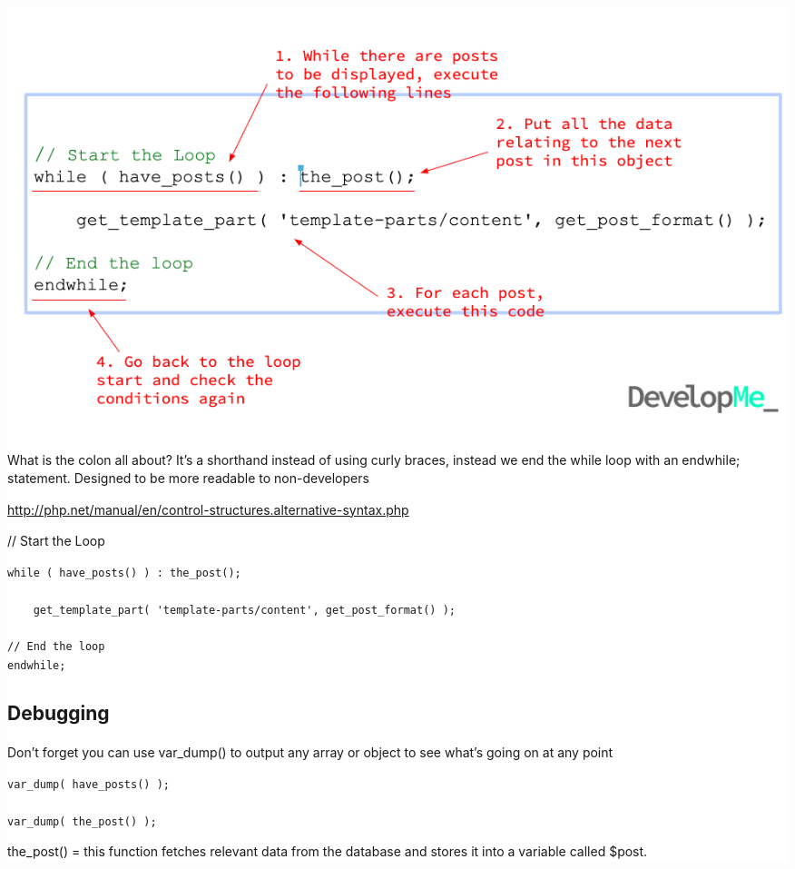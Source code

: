 
![](images/wordpress_while_loop.png)


What is the colon all about? It’s a shorthand instead of using curly braces, instead we end the while loop with an endwhile; statement. Designed to be more readable to non-developers

http://php.net/manual/en/control-structures.alternative-syntax.php


// Start the Loop
```
while ( have_posts() ) : the_post();

    get_template_part( 'template-parts/content', get_post_format() );

// End the loop
endwhile;
```


## Debugging

Don’t forget you can use var_dump() to output any array or object to see what’s going on at any point

```
var_dump( have_posts() ); 

var_dump( the_post() ); 
```
the_post() = this function fetches relevant data from the database and stores it into a variable called $post.

